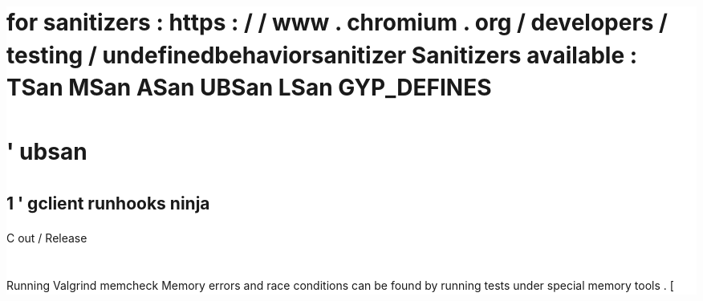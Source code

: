 for
sanitizers
:
https
:
/
/
www
.
chromium
.
org
/
developers
/
testing
/
undefinedbehaviorsanitizer
Sanitizers
available
:
TSan
MSan
ASan
UBSan
LSan
GYP_DEFINES
=
'
ubsan
=
1
'
gclient
runhooks
ninja
-
C
out
/
Release
#
#
#
Running
Valgrind
memcheck
Memory
errors
and
race
conditions
can
be
found
by
running
tests
under
special
memory
tools
.
[